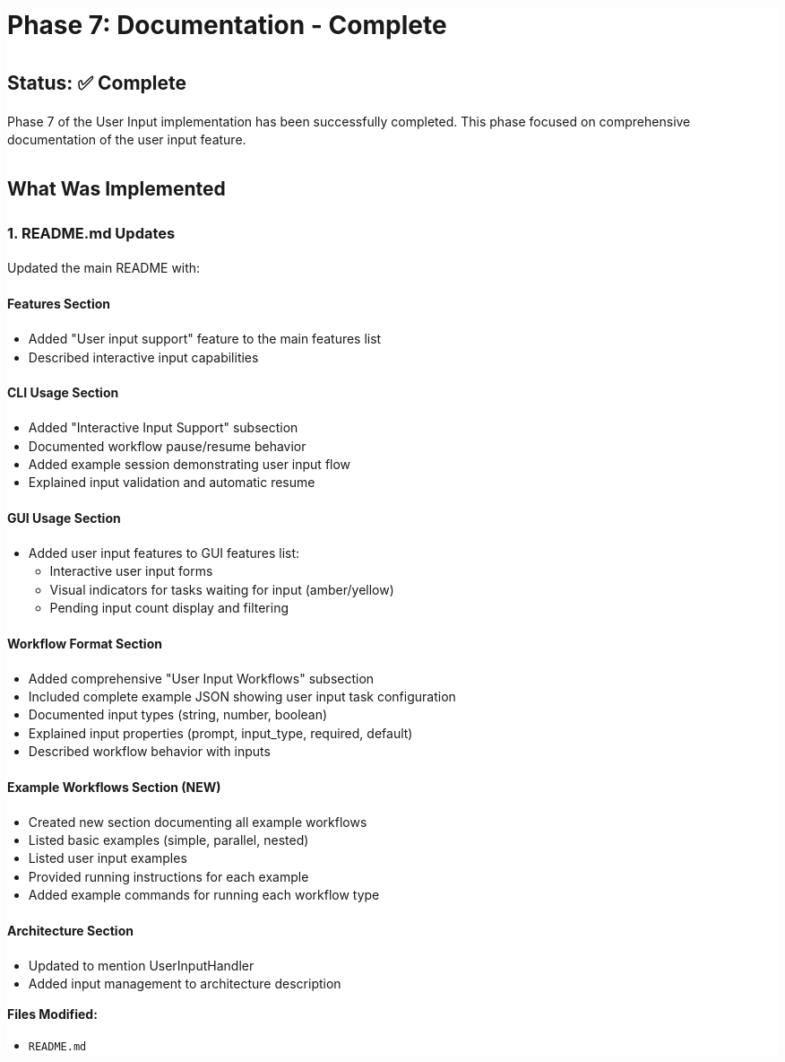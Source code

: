 # Phase 7: Documentation - Complete

## Status: ✅ Complete

Phase 7 of the User Input implementation has been successfully completed. This phase focused on comprehensive documentation of the user input feature.

## What Was Implemented

### 1. README.md Updates

Updated the main README with:

#### Features Section
- Added "User input support" feature to the main features list
- Described interactive input capabilities

#### CLI Usage Section
- Added "Interactive Input Support" subsection
- Documented workflow pause/resume behavior
- Added example session demonstrating user input flow
- Explained input validation and automatic resume

#### GUI Usage Section
- Added user input features to GUI features list:
  - Interactive user input forms
  - Visual indicators for tasks waiting for input (amber/yellow)
  - Pending input count display and filtering

#### Workflow Format Section
- Added comprehensive "User Input Workflows" subsection
- Included complete example JSON showing user input task configuration
- Documented input types (string, number, boolean)
- Explained input properties (prompt, input_type, required, default)
- Described workflow behavior with inputs

#### Example Workflows Section (NEW)
- Created new section documenting all example workflows
- Listed basic examples (simple, parallel, nested)
- Listed user input examples
- Provided running instructions for each example
- Added example commands for running each workflow type

#### Architecture Section
- Updated to mention UserInputHandler
- Added input management to architecture description

**Files Modified:**
- `README.md`
